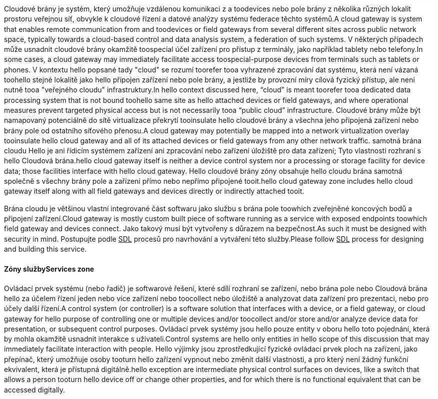 <span data-ttu-id="0f154-410">Cloudové brány je systém, který umožňuje vzdálenou komunikaci z a toodevices nebo pole brány z několika různých lokalit prostoru veřejnou síť, obvykle k cloudové řízení a datové analýzy systému federace těchto systémů.</span><span class="sxs-lookup"><span data-stu-id="0f154-410">A cloud gateway is system that enables remote communication from and toodevices or field gateways from several different sites across public network space, typically towards a cloud-based control and data analysis system, a federation of such systems.</span></span> <span data-ttu-id="0f154-411">V některých případech může usnadnit cloudové brány okamžitě toospecial účel zařízení pro přístup z terminály, jako například tablety nebo telefony.</span><span class="sxs-lookup"><span data-stu-id="0f154-411">In some cases, a cloud gateway may immediately facilitate access toospecial-purpose devices from terminals such as tablets or phones.</span></span> <span data-ttu-id="0f154-412">V kontextu hello popsané tady "cloud" se rozumí toorefer tooa vyhrazené zpracování dat systému, která není vázaná toohello stejné lokalitě jako hello připojen zařízení nebo pole brány, a jestliže by provozní míry cílová fyzický přístup, ale není nutně tooa "veřejného cloudu" infrastruktury.</span><span class="sxs-lookup"><span data-stu-id="0f154-412">In hello context discussed here, “cloud” is meant toorefer tooa dedicated data processing system that is not bound toohello same site as hello attached devices or field gateways, and where operational measures prevent targeted physical access but is not necessarily tooa “public cloud” infrastructure.</span></span>  <span data-ttu-id="0f154-413">Cloudové brány může být namapovaný potenciálně do sítě virtualizace překrytí tooinsulate hello cloudové brány a všechna jeho připojená zařízení nebo brány pole od ostatního síťového přenosu.</span><span class="sxs-lookup"><span data-stu-id="0f154-413">A cloud gateway may potentially be mapped into a network virtualization overlay tooinsulate hello cloud gateway and all of its attached devices or field gateways from any other network traffic.</span></span> <span data-ttu-id="0f154-414">samotná brána cloudu Hello je ani řídicím systémem zařízení ani zpracování nebo zařízení úložiště pro data zařízení; Tyto vlastnosti rozhraní s hello Cloudová brána.</span><span class="sxs-lookup"><span data-stu-id="0f154-414">hello cloud gateway itself is neither a device control system nor a processing or storage facility for device data; those facilities interface with hello cloud gateway.</span></span> <span data-ttu-id="0f154-415">Hello cloudové brány zóny obsahuje hello cloudu brána samotná společně s všechny brány pole a zařízení přímo nebo nepřímo připojené tooit.</span><span class="sxs-lookup"><span data-stu-id="0f154-415">hello cloud gateway zone includes hello cloud gateway itself along with all field gateways and devices directly or indirectly attached tooit.</span></span>

<span data-ttu-id="0f154-416">Brána cloudu je většinou vlastní integrované část softwaru jako službu s brána pole toowhich zveřejněné koncových bodů a připojení zařízení.</span><span class="sxs-lookup"><span data-stu-id="0f154-416">Cloud gateway is mostly custom built piece of software running as a service with exposed endpoints toowhich field gateway and devices connect.</span></span> <span data-ttu-id="0f154-417">Jako takový musí být vytvořeny s důrazem na bezpečnost.</span><span class="sxs-lookup"><span data-stu-id="0f154-417">As such it must be designed with security in mind.</span></span> <span data-ttu-id="0f154-418">Postupujte podle [SDL](http://www.microsoft.com/sdl) procesů pro navrhování a vytváření této služby.</span><span class="sxs-lookup"><span data-stu-id="0f154-418">Please follow [SDL](http://www.microsoft.com/sdl) process for designing and building this service.</span></span> 

#### <a name="services-zone"></a><span data-ttu-id="0f154-419">Zóny služby</span><span class="sxs-lookup"><span data-stu-id="0f154-419">Services zone</span></span>
<span data-ttu-id="0f154-420">Ovládací prvek systému (nebo řadič) je softwarové řešení, které sdílí rozhraní se zařízení, nebo brána pole nebo Cloudová brána hello za účelem řízení jeden nebo více zařízení nebo toocollect nebo úložiště a analyzovat data zařízení pro prezentaci, nebo pro účely další řízení.</span><span class="sxs-lookup"><span data-stu-id="0f154-420">A control system (or controller) is a software solution that interfaces with a device, or a field gateway, or cloud gateway for hello purpose of controlling one or multiple devices and/or toocollect and/or store and/or analyze device data for presentation, or subsequent control purposes.</span></span> <span data-ttu-id="0f154-421">Ovládací prvek systémy jsou hello pouze entity v oboru hello toto pojednání, která by mohla okamžitě usnadnit interakce s uživateli.</span><span class="sxs-lookup"><span data-stu-id="0f154-421">Control systems are hello only entities in hello scope of this discussion that may immediately facilitate interaction with people.</span></span> <span data-ttu-id="0f154-422">Hello výjimky jsou zprostředkující fyzické ovládací prvek ploch na zařízení, jako přepínač, který umožňuje osoby tooturn hello zařízení vypnout nebo změnit další vlastnosti, a pro který není žádný funkční ekvivalent, která je přístupná digitálně.</span><span class="sxs-lookup"><span data-stu-id="0f154-422">hello exception are intermediate physical control surfaces on devices, like a switch that allows a person tooturn hello device off or change other properties, and for which there is no functional equivalent that can be accessed digitally.</span></span> 

